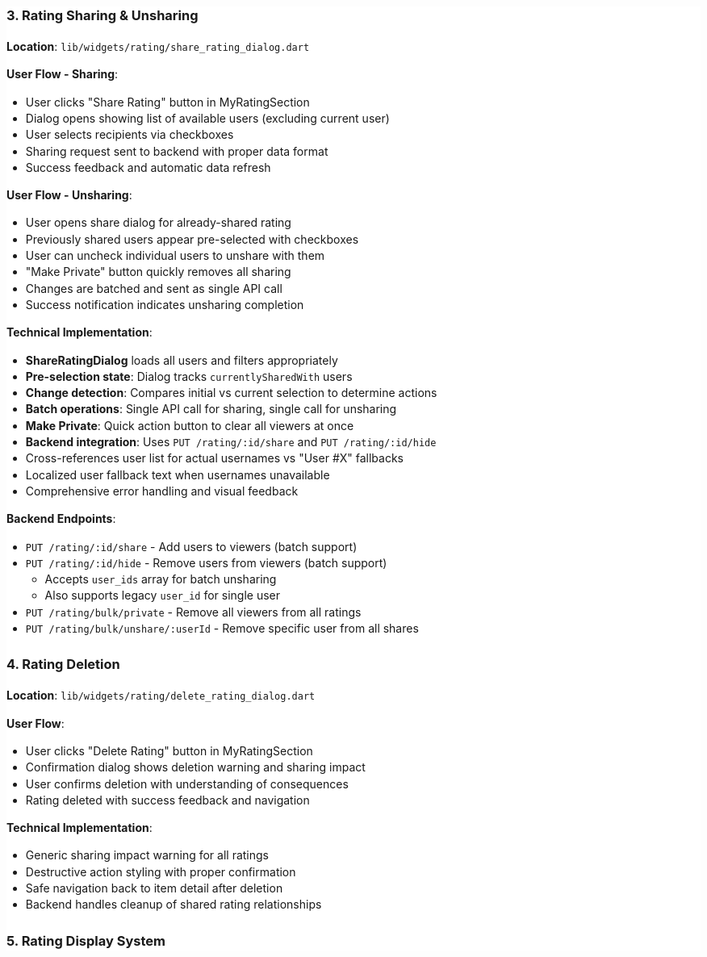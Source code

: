 ### 3. Rating Sharing & Unsharing
**Location**: `lib/widgets/rating/share_rating_dialog.dart`

**User Flow - Sharing**:
- User clicks "Share Rating" button in MyRatingSection
- Dialog opens showing list of available users (excluding current user)
- User selects recipients via checkboxes
- Sharing request sent to backend with proper data format
- Success feedback and automatic data refresh

**User Flow - Unsharing**:
- User opens share dialog for already-shared rating
- Previously shared users appear pre-selected with checkboxes
- User can uncheck individual users to unshare with them
- "Make Private" button quickly removes all sharing
- Changes are batched and sent as single API call
- Success notification indicates unsharing completion

**Technical Implementation**:
- **ShareRatingDialog** loads all users and filters appropriately
- **Pre-selection state**: Dialog tracks `currentlySharedWith` users
- **Change detection**: Compares initial vs current selection to determine actions
- **Batch operations**: Single API call for sharing, single call for unsharing
- **Make Private**: Quick action button to clear all viewers at once
- **Backend integration**: Uses `PUT /rating/:id/share` and `PUT /rating/:id/hide`
- Cross-references user list for actual usernames vs "User #X" fallbacks
- Localized user fallback text when usernames unavailable
- Comprehensive error handling and visual feedback

**Backend Endpoints**:
- `PUT /rating/:id/share` - Add users to viewers (batch support)
- `PUT /rating/:id/hide` - Remove users from viewers (batch support)
  - Accepts `user_ids` array for batch unsharing
  - Also supports legacy `user_id` for single user
- `PUT /rating/bulk/private` - Remove all viewers from all ratings
- `PUT /rating/bulk/unshare/:userId` - Remove specific user from all shares

### 4. Rating Deletion
**Location**: `lib/widgets/rating/delete_rating_dialog.dart`

**User Flow**:
- User clicks "Delete Rating" button in MyRatingSection
- Confirmation dialog shows deletion warning and sharing impact
- User confirms deletion with understanding of consequences
- Rating deleted with success feedback and navigation

**Technical Implementation**:
- Generic sharing impact warning for all ratings
- Destructive action styling with proper confirmation
- Safe navigation back to item detail after deletion
- Backend handles cleanup of shared rating relationships

### 5. Rating Display System

